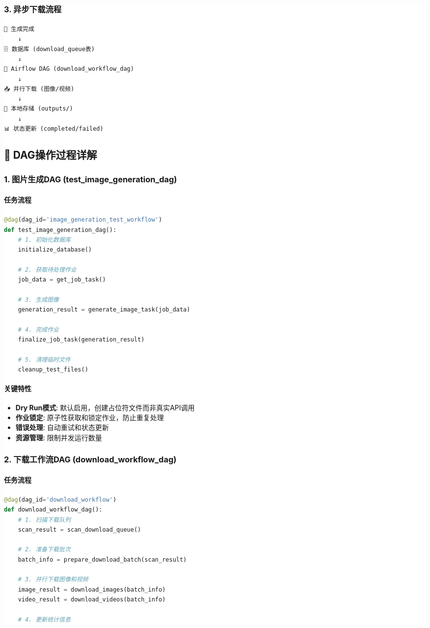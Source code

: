 ### 3. 异步下载流程

```
📝 生成完成
    ↓
🗄️ 数据库 (download_queue表)
    ↓
🎯 Airflow DAG (download_workflow_dag)
    ↓
📥 并行下载 (图像/视频)
    ↓
💾 本地存储 (outputs/)
    ↓
📊 状态更新 (completed/failed)
```

## 🎯 DAG操作过程详解

### 1. 图片生成DAG (test_image_generation_dag)

#### 任务流程
```python
@dag(dag_id='image_generation_test_workflow')
def test_image_generation_dag():
    # 1. 初始化数据库
    initialize_database()
    
    # 2. 获取待处理作业
    job_data = get_job_task()
    
    # 3. 生成图像
    generation_result = generate_image_task(job_data)
    
    # 4. 完成作业
    finalize_job_task(generation_result)
    
    # 5. 清理临时文件
    cleanup_test_files()
```

#### 关键特性
- **Dry Run模式**: 默认启用，创建占位符文件而非真实API调用
- **作业锁定**: 原子性获取和锁定作业，防止重复处理
- **错误处理**: 自动重试和状态更新
- **资源管理**: 限制并发运行数量

### 2. 下载工作流DAG (download_workflow_dag)

#### 任务流程
```python
@dag(dag_id='download_workflow')
def download_workflow_dag():
    # 1. 扫描下载队列
    scan_result = scan_download_queue()
    
    # 2. 准备下载批次
    batch_info = prepare_download_batch(scan_result)
    
    # 3. 并行下载图像和视频
    image_result = download_images(batch_info)
    video_result = download_videos(batch_info)
    
    # 4. 更新统计信息
```